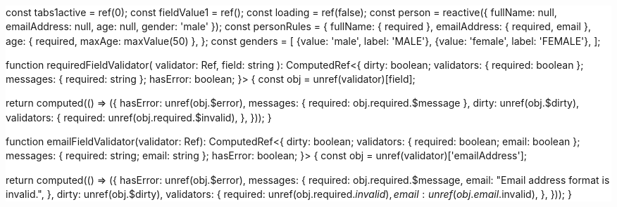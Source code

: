 
const tabs1active = ref(0);
const fieldValue1 = ref<number>();
const loading = ref(false);
const person = reactive({
  fullName: null,
  emailAddress: null,
  age: null,
  gender: 'male'
});
const personRules = {
  fullName: { required },
  emailAddress: { required, email },
  age: { required, maxAge: maxValue(50) },
};
const genders = [
  {value: 'male', label: 'MALE'},
  {value: 'female', label: 'FEMALE'},
];

function requiredFieldValidator(
  validator: Ref<Validation>,
  field: string
): ComputedRef<{
  dirty: boolean;
  validators: { required: boolean };
  messages: { required: string };
  hasError: boolean;
}> {
  const obj = unref(validator)[field];

  return computed(() => ({
    hasError: unref(obj.$error),
    messages: { required: obj.required.$message },
    dirty: unref(obj.$dirty),
    validators: {
      required: unref(obj.required.$invalid),
    },
  }));
}

function emailFieldValidator(validator: Ref<Validation>): ComputedRef<{
  dirty: boolean;
  validators: { required: boolean; email: boolean };
  messages: { required: string; email: string };
  hasError: boolean;
}> {
  const obj = unref(validator)['emailAddress'];

  return computed(() => ({
    hasError: unref(obj.$error),
    messages: {
      required: obj.required.$message,
      email: "Email address format is invalid.",
    },
    dirty: unref(obj.$dirty),
    validators: {
      required: unref(obj.required.$invalid),
      email: unref(obj.email.$invalid),
    },
  }));
}
